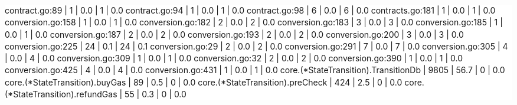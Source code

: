 contract.go:89                                   |      1 |   0.0 |   1 |   0.0
contract.go:94                                   |      1 |   0.0 |   1 |   0.0
contract.go:98                                   |      6 |   0.0 |   6 |   0.0
contracts.go:181                                 |      1 |   0.0 |   1 |   0.0
conversion.go:158                                |      1 |   0.0 |   1 |   0.0
conversion.go:182                                |      2 |   0.0 |   2 |   0.0
conversion.go:183                                |      3 |   0.0 |   3 |   0.0
conversion.go:185                                |      1 |   0.0 |   1 |   0.0
conversion.go:187                                |      2 |   0.0 |   2 |   0.0
conversion.go:193                                |      2 |   0.0 |   2 |   0.0
conversion.go:200                                |      3 |   0.0 |   3 |   0.0
conversion.go:225                                |     24 |   0.1 |  24 |   0.1
conversion.go:29                                 |      2 |   0.0 |   2 |   0.0
conversion.go:291                                |      7 |   0.0 |   7 |   0.0
conversion.go:305                                |      4 |   0.0 |   4 |   0.0
conversion.go:309                                |      1 |   0.0 |   1 |   0.0
conversion.go:32                                 |      2 |   0.0 |   2 |   0.0
conversion.go:390                                |      1 |   0.0 |   1 |   0.0
conversion.go:425                                |      4 |   0.0 |   4 |   0.0
conversion.go:431                                |      1 |   0.0 |   1 |   0.0
core.(*StateTransition).TransitionDb             |   9805 |  56.7 |   0 |   0.0
core.(*StateTransition).buyGas                   |     89 |   0.5 |   0 |   0.0
core.(*StateTransition).preCheck                 |    424 |   2.5 |   0 |   0.0
core.(*StateTransition).refundGas                |     55 |   0.3 |   0 |   0.0
